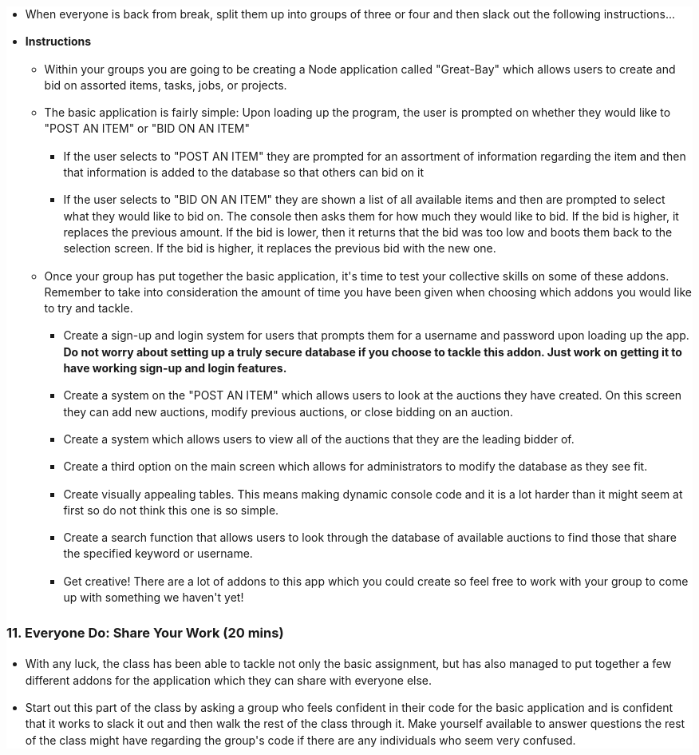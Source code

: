 * When everyone is back from break, split them up into groups of three or four and then slack out the following instructions...

* **Instructions**

  * Within your groups you are going to be creating a Node application called "Great-Bay" which allows users to create and bid on assorted items, tasks, jobs, or projects.

  * The basic application is fairly simple: Upon loading up the program, the user is prompted on whether they would like to "POST AN ITEM" or "BID ON AN ITEM"

    * If the user selects to "POST AN ITEM" they are prompted for an assortment of information regarding the item and then that information is added to the database so that others can bid on it

    * If the user selects to "BID ON AN ITEM" they are shown a list of all available items and then are prompted to select what they would like to bid on. The console then asks them for how much they would like to bid. If the bid is higher, it replaces the previous amount. If the bid is lower, then it returns that the bid was too low and boots them back to the selection screen. If the bid is higher, it replaces the previous bid with the new one.

  * Once your group has put together the basic application, it's time to test your collective skills on some of these addons. Remember to take into consideration the amount of time you have been given when choosing which addons you would like to try and tackle.
    
    * Create a sign-up and login system for users that prompts them for a username and password upon loading up the app. **Do not worry about setting up a truly secure database if you choose to tackle this addon. Just work on getting it to have working sign-up and login features.**

    * Create a system on the "POST AN ITEM" which allows users to look at the auctions they have created. On this screen they can add new auctions, modify previous auctions, or close bidding on an auction.

    * Create a system which allows users to view all of the auctions that they are the leading bidder of.

    * Create a third option on the main screen which allows for administrators to modify the database as they see fit.

    * Create visually appealing tables. This means making dynamic console code and it is a lot harder than it might seem at first so do not think this one is so simple.

    * Create a search function that allows users to look through the database of available auctions to find those that share the specified keyword or username.

    * Get creative! There are a lot of addons to this app which you could create so feel free to work with your group to come up with something we haven't yet!

### 11. Everyone Do: Share Your Work (20 mins)

* With any luck, the class has been able to tackle not only the basic assignment, but has also managed to put together a few different addons for the application which they can share with everyone else.

* Start out this part of the class by asking a group who feels confident in their code for the basic application and is confident that it works to slack it out and then walk the rest of the class through it. Make yourself available to answer questions the rest of the class might have regarding the group's code if there are any individuals who seem very confused.
